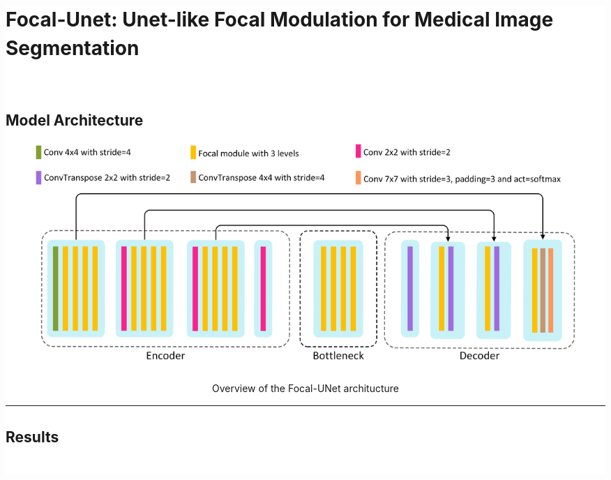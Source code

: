 # Focal-Unet: Unet-like Focal Modulation for Medical Image Segmentation

<br>

## Model Architecture
<div  align="center">
    <img src="./figs/fig1.png" width="90%">
</div>
<p align="center" "font-size:14px;">
Overview of the Focal-UNet architucture
</p>

---

## Results
<br>
<div  align="center">